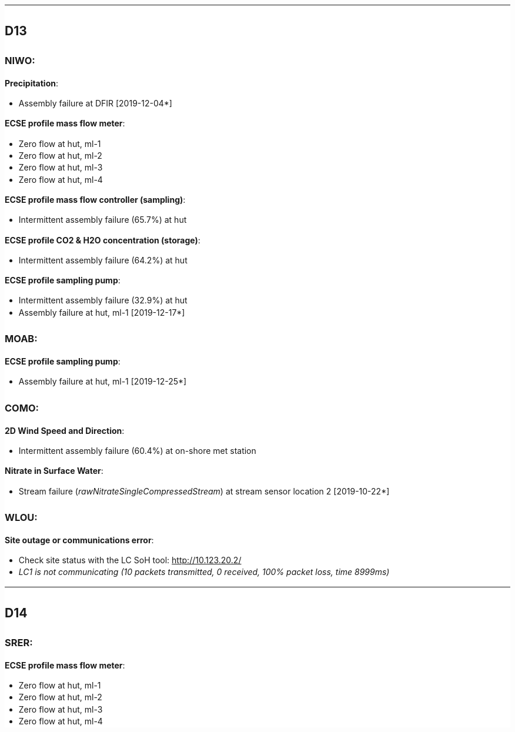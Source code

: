 ***
## D13

### NIWO:

**Precipitation**:
 - Assembly failure at DFIR [2019-12-04*]

**ECSE profile mass flow meter**:
 - Zero flow at hut, ml-1
 - Zero flow at hut, ml-2
 - Zero flow at hut, ml-3
 - Zero flow at hut, ml-4

**ECSE profile mass flow controller (sampling)**:
 - Intermittent assembly failure (65.7%) at hut

**ECSE profile CO2 & H2O concentration (storage)**:
 - Intermittent assembly failure (64.2%) at hut

**ECSE profile sampling pump**:
 - Intermittent assembly failure (32.9%) at hut
 - Assembly failure at hut, ml-1 [2019-12-17*]

### MOAB:

**ECSE profile sampling pump**:
 - Assembly failure at hut, ml-1 [2019-12-25*]

### COMO:

**2D Wind Speed and Direction**:
 - Intermittent assembly failure (60.4%) at on-shore met station

**Nitrate in Surface Water**:
 - Stream failure (_rawNitrateSingleCompressedStream_) at stream sensor location 2 [2019-10-22*]

### WLOU:

**Site outage or communications error**:
 - Check site status with the LC SoH tool: http://10.123.20.2/
 - _LC1 is not communicating (10 packets transmitted, 0 received, 100% packet loss, time 8999ms)_

***
## D14

### SRER:

**ECSE profile mass flow meter**:
 - Zero flow at hut, ml-1
 - Zero flow at hut, ml-2
 - Zero flow at hut, ml-3
 - Zero flow at hut, ml-4

